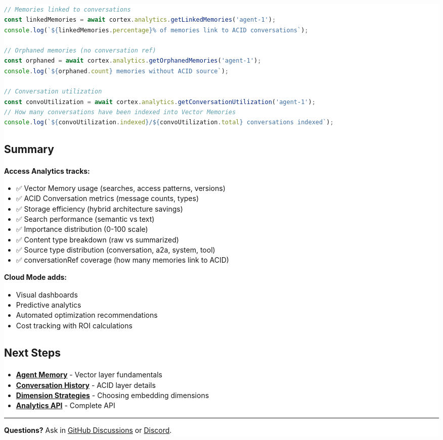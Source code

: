 ```typescript
// Memories linked to conversations
const linkedMemories = await cortex.analytics.getLinkedMemories('agent-1');
console.log(`${linkedMemories.percentage}% of memories link to ACID conversations`);

// Orphaned memories (no conversation ref)
const orphaned = await cortex.analytics.getOrphanedMemories('agent-1');
console.log(`${orphaned.count} memories without ACID source`);

// Conversation utilization
const convoUtilization = await cortex.analytics.getConversationUtilization('agent-1');
// How many conversations have been indexed into Vector Memories
console.log(`${convoUtilization.indexed}/${convoUtilization.total} conversations indexed`);
```

## Summary

**Access Analytics tracks:**
- ✅ Vector Memory usage (searches, access patterns, versions)
- ✅ ACID Conversation metrics (message counts, types)
- ✅ Storage efficiency (hybrid architecture savings)
- ✅ Search performance (semantic vs text)
- ✅ Importance distribution (0-100 scale)
- ✅ Content type breakdown (raw vs summarized)
- ✅ Source type distribution (conversation, a2a, system, tool)
- ✅ conversationRef coverage (how many memories link to ACID)

**Cloud Mode adds:**
- Visual dashboards
- Predictive analytics
- Automated optimization recommendations
- Cost tracking with ROI calculations

## Next Steps

- **[Agent Memory](./01-agent-memory.md)** - Vector layer fundamentals
- **[Conversation History](./06-conversation-history.md)** - ACID layer details
- **[Dimension Strategies](../07-advanced-topics/02-dimension-strategies.md)** - Choosing embedding dimensions
- **[Analytics API](../03-api-reference/07-analytics-operations.md)** - Complete API

---

**Questions?** Ask in [GitHub Discussions](https://github.com/SaintNick1214/cortex/discussions) or [Discord](https://discord.gg/cortex).

